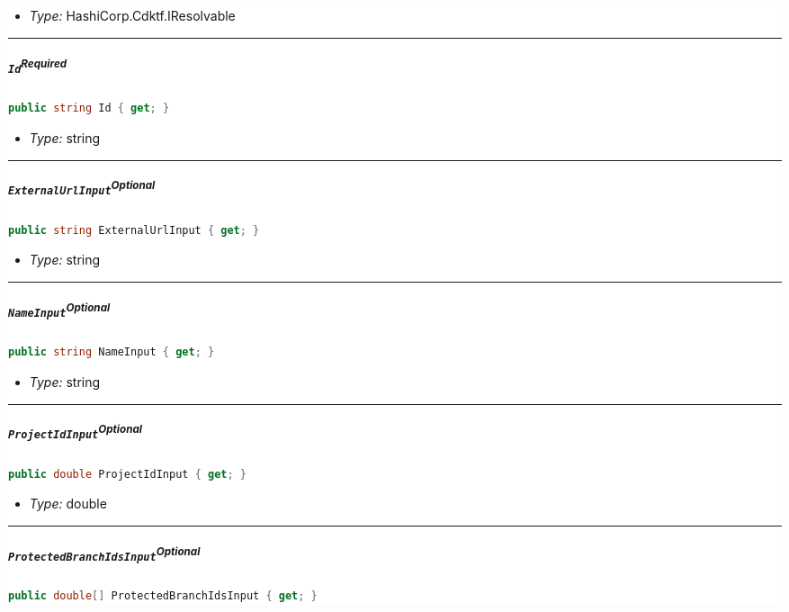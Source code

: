 - *Type:* HashiCorp.Cdktf.IResolvable

---

##### `Id`<sup>Required</sup> <a name="Id" id="@cdktf/provider-gitlab.projectExternalStatusCheck.ProjectExternalStatusCheck.property.id"></a>

```csharp
public string Id { get; }
```

- *Type:* string

---

##### `ExternalUrlInput`<sup>Optional</sup> <a name="ExternalUrlInput" id="@cdktf/provider-gitlab.projectExternalStatusCheck.ProjectExternalStatusCheck.property.externalUrlInput"></a>

```csharp
public string ExternalUrlInput { get; }
```

- *Type:* string

---

##### `NameInput`<sup>Optional</sup> <a name="NameInput" id="@cdktf/provider-gitlab.projectExternalStatusCheck.ProjectExternalStatusCheck.property.nameInput"></a>

```csharp
public string NameInput { get; }
```

- *Type:* string

---

##### `ProjectIdInput`<sup>Optional</sup> <a name="ProjectIdInput" id="@cdktf/provider-gitlab.projectExternalStatusCheck.ProjectExternalStatusCheck.property.projectIdInput"></a>

```csharp
public double ProjectIdInput { get; }
```

- *Type:* double

---

##### `ProtectedBranchIdsInput`<sup>Optional</sup> <a name="ProtectedBranchIdsInput" id="@cdktf/provider-gitlab.projectExternalStatusCheck.ProjectExternalStatusCheck.property.protectedBranchIdsInput"></a>

```csharp
public double[] ProtectedBranchIdsInput { get; }
```
